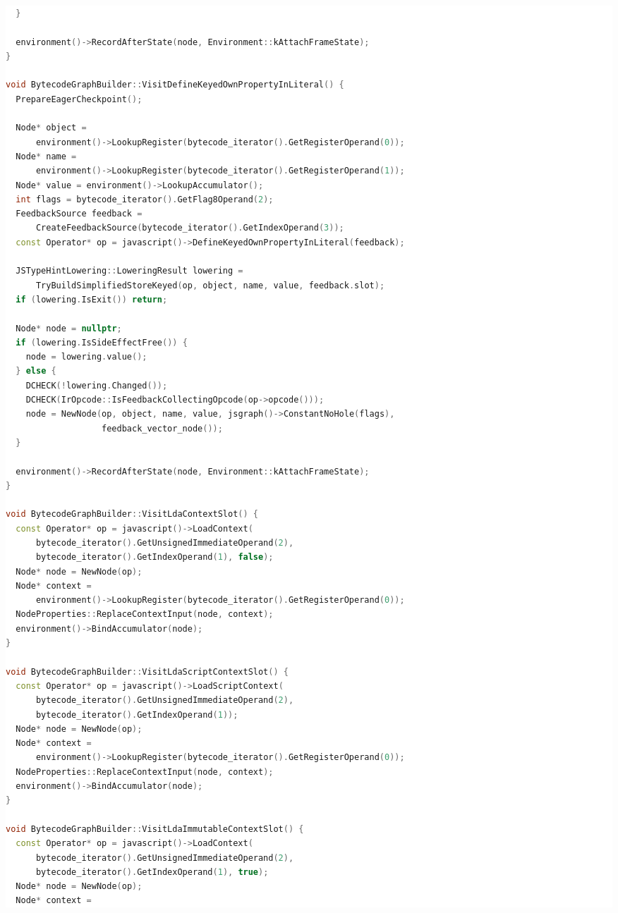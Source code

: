 ```cpp
  }

  environment()->RecordAfterState(node, Environment::kAttachFrameState);
}

void BytecodeGraphBuilder::VisitDefineKeyedOwnPropertyInLiteral() {
  PrepareEagerCheckpoint();

  Node* object =
      environment()->LookupRegister(bytecode_iterator().GetRegisterOperand(0));
  Node* name =
      environment()->LookupRegister(bytecode_iterator().GetRegisterOperand(1));
  Node* value = environment()->LookupAccumulator();
  int flags = bytecode_iterator().GetFlag8Operand(2);
  FeedbackSource feedback =
      CreateFeedbackSource(bytecode_iterator().GetIndexOperand(3));
  const Operator* op = javascript()->DefineKeyedOwnPropertyInLiteral(feedback);

  JSTypeHintLowering::LoweringResult lowering =
      TryBuildSimplifiedStoreKeyed(op, object, name, value, feedback.slot);
  if (lowering.IsExit()) return;

  Node* node = nullptr;
  if (lowering.IsSideEffectFree()) {
    node = lowering.value();
  } else {
    DCHECK(!lowering.Changed());
    DCHECK(IrOpcode::IsFeedbackCollectingOpcode(op->opcode()));
    node = NewNode(op, object, name, value, jsgraph()->ConstantNoHole(flags),
                   feedback_vector_node());
  }

  environment()->RecordAfterState(node, Environment::kAttachFrameState);
}

void BytecodeGraphBuilder::VisitLdaContextSlot() {
  const Operator* op = javascript()->LoadContext(
      bytecode_iterator().GetUnsignedImmediateOperand(2),
      bytecode_iterator().GetIndexOperand(1), false);
  Node* node = NewNode(op);
  Node* context =
      environment()->LookupRegister(bytecode_iterator().GetRegisterOperand(0));
  NodeProperties::ReplaceContextInput(node, context);
  environment()->BindAccumulator(node);
}

void BytecodeGraphBuilder::VisitLdaScriptContextSlot() {
  const Operator* op = javascript()->LoadScriptContext(
      bytecode_iterator().GetUnsignedImmediateOperand(2),
      bytecode_iterator().GetIndexOperand(1));
  Node* node = NewNode(op);
  Node* context =
      environment()->LookupRegister(bytecode_iterator().GetRegisterOperand(0));
  NodeProperties::ReplaceContextInput(node, context);
  environment()->BindAccumulator(node);
}

void BytecodeGraphBuilder::VisitLdaImmutableContextSlot() {
  const Operator* op = javascript()->LoadContext(
      bytecode_iterator().GetUnsignedImmediateOperand(2),
      bytecode_iterator().GetIndexOperand(1), true);
  Node* node = NewNode(op);
  Node* context =
```